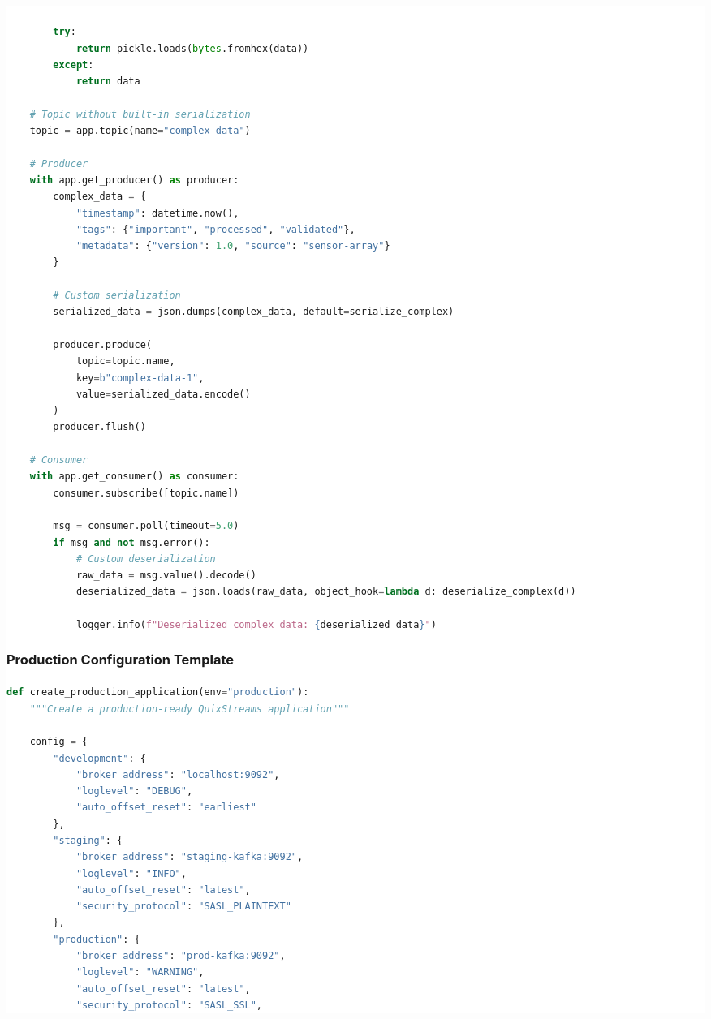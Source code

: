 ```python

        try:
            return pickle.loads(bytes.fromhex(data))
        except:
            return data

    # Topic without built-in serialization
    topic = app.topic(name="complex-data")

    # Producer
    with app.get_producer() as producer:
        complex_data = {
            "timestamp": datetime.now(),
            "tags": {"important", "processed", "validated"},
            "metadata": {"version": 1.0, "source": "sensor-array"}
        }

        # Custom serialization
        serialized_data = json.dumps(complex_data, default=serialize_complex)

        producer.produce(
            topic=topic.name,
            key=b"complex-data-1",
            value=serialized_data.encode()
        )
        producer.flush()

    # Consumer
    with app.get_consumer() as consumer:
        consumer.subscribe([topic.name])

        msg = consumer.poll(timeout=5.0)
        if msg and not msg.error():
            # Custom deserialization
            raw_data = msg.value().decode()
            deserialized_data = json.loads(raw_data, object_hook=lambda d: deserialize_complex(d))

            logger.info(f"Deserialized complex data: {deserialized_data}")
```

### Production Configuration Template

```python
def create_production_application(env="production"):
    """Create a production-ready QuixStreams application"""

    config = {
        "development": {
            "broker_address": "localhost:9092",
            "loglevel": "DEBUG",
            "auto_offset_reset": "earliest"
        },
        "staging": {
            "broker_address": "staging-kafka:9092",
            "loglevel": "INFO",
            "auto_offset_reset": "latest",
            "security_protocol": "SASL_PLAINTEXT"
        },
        "production": {
            "broker_address": "prod-kafka:9092",
            "loglevel": "WARNING",
            "auto_offset_reset": "latest",
            "security_protocol": "SASL_SSL",
```